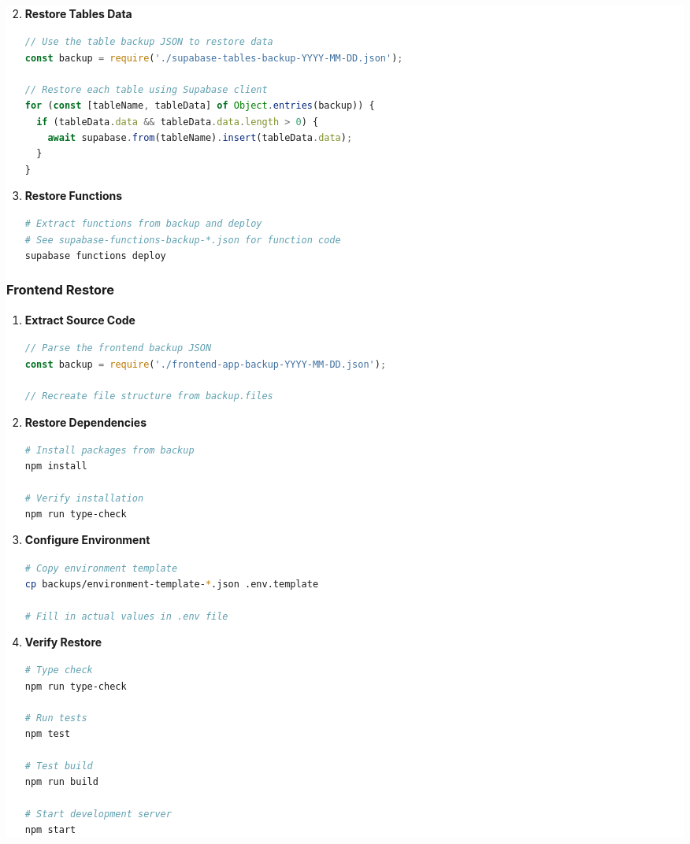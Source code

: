 2. **Restore Tables Data**
   ```javascript
   // Use the table backup JSON to restore data
   const backup = require('./supabase-tables-backup-YYYY-MM-DD.json');
   
   // Restore each table using Supabase client
   for (const [tableName, tableData] of Object.entries(backup)) {
     if (tableData.data && tableData.data.length > 0) {
       await supabase.from(tableName).insert(tableData.data);
     }
   }
   ```

3. **Restore Functions**
   ```bash
   # Extract functions from backup and deploy
   # See supabase-functions-backup-*.json for function code
   supabase functions deploy
   ```

### Frontend Restore

1. **Extract Source Code**
   ```javascript
   // Parse the frontend backup JSON
   const backup = require('./frontend-app-backup-YYYY-MM-DD.json');
   
   // Recreate file structure from backup.files
   ```

2. **Restore Dependencies**
   ```bash
   # Install packages from backup
   npm install
   
   # Verify installation
   npm run type-check
   ```

3. **Configure Environment**
   ```bash
   # Copy environment template
   cp backups/environment-template-*.json .env.template
   
   # Fill in actual values in .env file
   ```

4. **Verify Restore**
   ```bash
   # Type check
   npm run type-check
   
   # Run tests
   npm test
   
   # Test build
   npm run build
   
   # Start development server
   npm start
   ```
